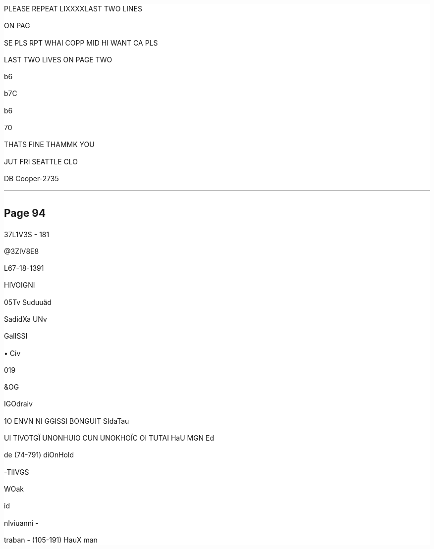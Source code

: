 PLEASE REPEAT LIXXXXLAST TWO LINES

ON PAG

SE PLS RPT WHAI COPP MID HI WANT CA PLS

LAST TWO LIVES ON PAGE TWO

b6

b7C

b6

70

THATS FINE THAMMK YOU

JUT FRI SEATTLE CLO

DB Cooper-2735

---

## Page 94

37L1V3S - 181

@3ZIV8E8

L67-18-1391

HIVOIGNI

05Tv Suduuäd

SadidXa UNv

GalISSI

• Civ

019

&OG

IGOdraiv

1O ENVN NI GGISSI BONGUIT SIdaTau

UI TIVOTGÏ UNONHUIO CUN UNOKHOÏC OI TUTAI HaU MGN Ed

de (74-791) diOnHold

-TIIVGS

WOak

id

nIviuanni -

traban - (105-191) HauX man
